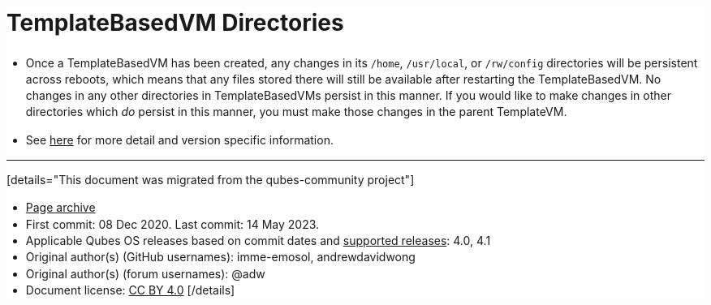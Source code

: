 # TemplateBasedVM Directories

- Once a TemplateBasedVM has been created, any changes in its `/home`, `/usr/local`, or `/rw/config` directories will be persistent across reboots, which means that any files stored there will still be available after restarting the TemplateBasedVM. No changes in any other directories in TemplateBasedVMs persist in this manner. If you would like to make changes in other directories which *do* persist in this manner, you must make those changes in the parent TemplateVM.

- See [here](https://www.qubes-os.org/doc/templates) for more detail and version specific information.

------------------------------------------------------------------------

[details="This document was migrated from the qubes-community project"]
- [Page archive](https://github.com/Qubes-Community/Contents/blob/master/docs/security/security-guidelines.md)
- First commit: 08 Dec 2020. Last commit: 14 May 2023.
- Applicable Qubes OS releases based on commit dates and [supported releases](https://www.qubes-os.org/doc/supported-releases/): 4.0, 4.1
- Original author(s) (GitHub usernames): imme-emosol, andrewdavidwong
- Original author(s) (forum usernames): @adw
- Document license: [CC BY 4.0](https://creativecommons.org/licenses/by/4.0/)
[/details]

<div data-theme-toc="true"> </div>